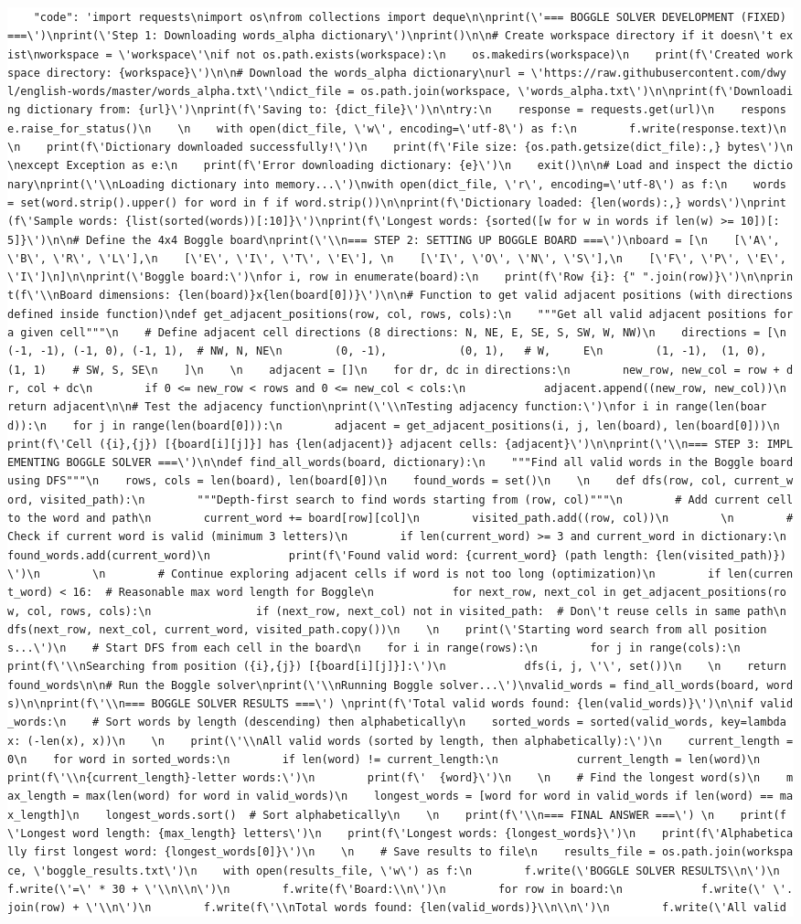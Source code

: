 ```
    "code": 'import requests\nimport os\nfrom collections import deque\n\nprint(\'=== BOGGLE SOLVER DEVELOPMENT (FIXED) ===\')\nprint(\'Step 1: Downloading words_alpha dictionary\')\nprint()\n\n# Create workspace directory if it doesn\'t exist\nworkspace = \'workspace\'\nif not os.path.exists(workspace):\n    os.makedirs(workspace)\n    print(f\'Created workspace directory: {workspace}\')\n\n# Download the words_alpha dictionary\nurl = \'https://raw.githubusercontent.com/dwyl/english-words/master/words_alpha.txt\'\ndict_file = os.path.join(workspace, \'words_alpha.txt\')\n\nprint(f\'Downloading dictionary from: {url}\')\nprint(f\'Saving to: {dict_file}\')\n\ntry:\n    response = requests.get(url)\n    response.raise_for_status()\n    \n    with open(dict_file, \'w\', encoding=\'utf-8\') as f:\n        f.write(response.text)\n    \n    print(f\'Dictionary downloaded successfully!\')\n    print(f\'File size: {os.path.getsize(dict_file):,} bytes\')\n    \nexcept Exception as e:\n    print(f\'Error downloading dictionary: {e}\')\n    exit()\n\n# Load and inspect the dictionary\nprint(\'\\nLoading dictionary into memory...\')\nwith open(dict_file, \'r\', encoding=\'utf-8\') as f:\n    words = set(word.strip().upper() for word in f if word.strip())\n\nprint(f\'Dictionary loaded: {len(words):,} words\')\nprint(f\'Sample words: {list(sorted(words))[:10]}\')\nprint(f\'Longest words: {sorted([w for w in words if len(w) >= 10])[:5]}\')\n\n# Define the 4x4 Boggle board\nprint(\'\\n=== STEP 2: SETTING UP BOGGLE BOARD ===\')\nboard = [\n    [\'A\', \'B\', \'R\', \'L\'],\n    [\'E\', \'I\', \'T\', \'E\'], \n    [\'I\', \'O\', \'N\', \'S\'],\n    [\'F\', \'P\', \'E\', \'I\']\n]\n\nprint(\'Boggle board:\')\nfor i, row in enumerate(board):\n    print(f\'Row {i}: {" ".join(row)}\')\n\nprint(f\'\\nBoard dimensions: {len(board)}x{len(board[0])}\')\n\n# Function to get valid adjacent positions (with directions defined inside function)\ndef get_adjacent_positions(row, col, rows, cols):\n    """Get all valid adjacent positions for a given cell"""\n    # Define adjacent cell directions (8 directions: N, NE, E, SE, S, SW, W, NW)\n    directions = [\n        (-1, -1), (-1, 0), (-1, 1),  # NW, N, NE\n        (0, -1),           (0, 1),   # W,     E\n        (1, -1),  (1, 0),  (1, 1)    # SW, S, SE\n    ]\n    \n    adjacent = []\n    for dr, dc in directions:\n        new_row, new_col = row + dr, col + dc\n        if 0 <= new_row < rows and 0 <= new_col < cols:\n            adjacent.append((new_row, new_col))\n    return adjacent\n\n# Test the adjacency function\nprint(\'\\nTesting adjacency function:\')\nfor i in range(len(board)):\n    for j in range(len(board[0])):\n        adjacent = get_adjacent_positions(i, j, len(board), len(board[0]))\n        print(f\'Cell ({i},{j}) [{board[i][j]}] has {len(adjacent)} adjacent cells: {adjacent}\')\n\nprint(\'\\n=== STEP 3: IMPLEMENTING BOGGLE SOLVER ===\')\n\ndef find_all_words(board, dictionary):\n    """Find all valid words in the Boggle board using DFS"""\n    rows, cols = len(board), len(board[0])\n    found_words = set()\n    \n    def dfs(row, col, current_word, visited_path):\n        """Depth-first search to find words starting from (row, col)"""\n        # Add current cell to the word and path\n        current_word += board[row][col]\n        visited_path.add((row, col))\n        \n        # Check if current word is valid (minimum 3 letters)\n        if len(current_word) >= 3 and current_word in dictionary:\n            found_words.add(current_word)\n            print(f\'Found valid word: {current_word} (path length: {len(visited_path)})\')\n        \n        # Continue exploring adjacent cells if word is not too long (optimization)\n        if len(current_word) < 16:  # Reasonable max word length for Boggle\n            for next_row, next_col in get_adjacent_positions(row, col, rows, cols):\n                if (next_row, next_col) not in visited_path:  # Don\'t reuse cells in same path\n                    dfs(next_row, next_col, current_word, visited_path.copy())\n    \n    print(\'Starting word search from all positions...\')\n    # Start DFS from each cell in the board\n    for i in range(rows):\n        for j in range(cols):\n            print(f\'\\nSearching from position ({i},{j}) [{board[i][j]}]:\')\n            dfs(i, j, \'\', set())\n    \n    return found_words\n\n# Run the Boggle solver\nprint(\'\\nRunning Boggle solver...\')\nvalid_words = find_all_words(board, words)\n\nprint(f\'\\n=== BOGGLE SOLVER RESULTS ===\') \nprint(f\'Total valid words found: {len(valid_words)}\')\n\nif valid_words:\n    # Sort words by length (descending) then alphabetically\n    sorted_words = sorted(valid_words, key=lambda x: (-len(x), x))\n    \n    print(\'\\nAll valid words (sorted by length, then alphabetically):\')\n    current_length = 0\n    for word in sorted_words:\n        if len(word) != current_length:\n            current_length = len(word)\n            print(f\'\\n{current_length}-letter words:\')\n        print(f\'  {word}\')\n    \n    # Find the longest word(s)\n    max_length = max(len(word) for word in valid_words)\n    longest_words = [word for word in valid_words if len(word) == max_length]\n    longest_words.sort()  # Sort alphabetically\n    \n    print(f\'\\n=== FINAL ANSWER ===\') \n    print(f\'Longest word length: {max_length} letters\')\n    print(f\'Longest words: {longest_words}\')\n    print(f\'Alphabetically first longest word: {longest_words[0]}\')\n    \n    # Save results to file\n    results_file = os.path.join(workspace, \'boggle_results.txt\')\n    with open(results_file, \'w\') as f:\n        f.write(\'BOGGLE SOLVER RESULTS\\n\')\n        f.write(\'=\' * 30 + \'\\n\\n\')\n        f.write(f\'Board:\\n\')\n        for row in board:\n            f.write(\' \'.join(row) + \'\\n\')\n        f.write(f\'\\nTotal words found: {len(valid_words)}\\n\\n\')\n        f.write(\'All valid
```
